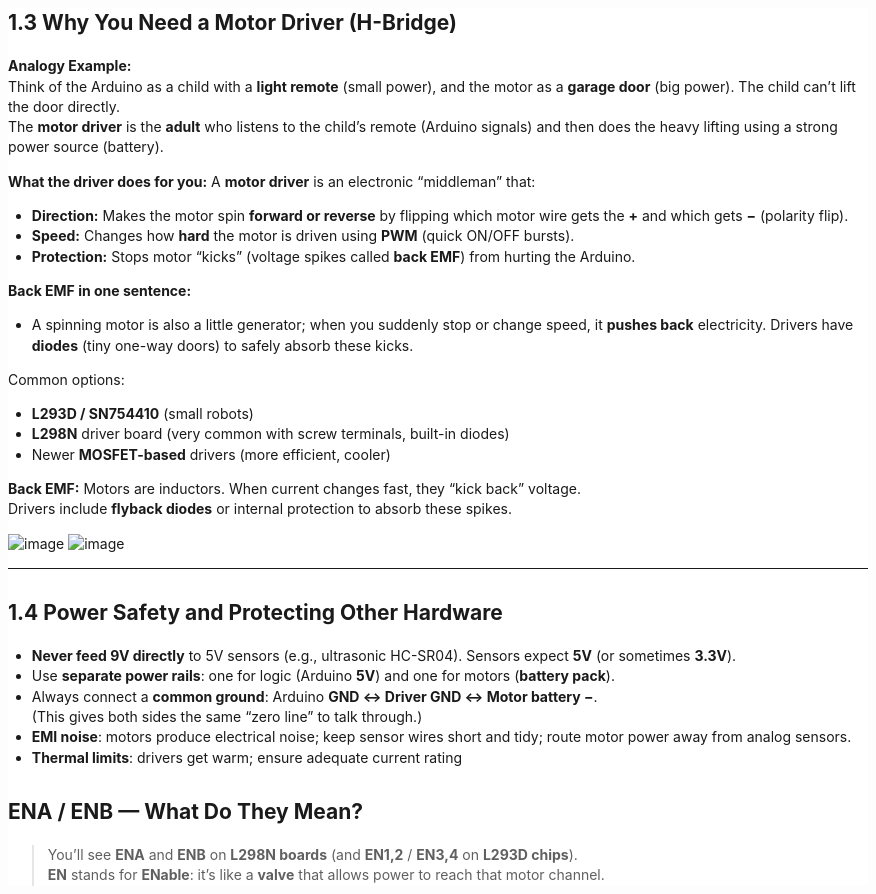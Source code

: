 ## 1.3 Why You Need a Motor Driver (H-Bridge)

**Analogy Example:**  
Think of the Arduino as a child with a **light remote** (small power), and the motor as a **garage door** (big power). The child can’t lift the door directly.  
The **motor driver** is the **adult** who listens to the child’s remote (Arduino signals) and then does the heavy lifting using a strong power source (battery).


**What the driver does for you:**
A **motor driver** is an electronic “middleman” that:
- **Direction:** Makes the motor spin **forward or reverse** by flipping which motor wire gets the **+** and which gets **−** (polarity flip).  
- **Speed:** Changes how **hard** the motor is driven using **PWM** (quick ON/OFF bursts).  
- **Protection:** Stops motor “kicks” (voltage spikes called **back EMF**) from hurting the Arduino.

**Back EMF in one sentence:**  
- A spinning motor is also a little generator; when you suddenly stop or change speed, it **pushes back** electricity. Drivers have **diodes** (tiny one-way doors) to safely absorb these kicks.


Common options:
- **L293D / SN754410** (small robots)
- **L298N** driver board (very common with screw terminals, built-in diodes)
- Newer **MOSFET-based** drivers (more efficient, cooler)

**Back EMF:** Motors are inductors. When current changes fast, they “kick back” voltage.  
Drivers include **flyback diodes** or internal protection to absorb these spikes.

<img width="919" height="510" alt="image" src="https://github.com/user-attachments/assets/c88e2fcd-6400-48c8-b509-8a2d5515b0f2" />


<img width="754" height="687" alt="image" src="https://github.com/user-attachments/assets/3a23f0ab-2a92-456a-8cb5-6193b7f4cbe1" />

---


## 1.4 Power Safety and Protecting Other Hardware

- **Never feed 9V directly** to 5V sensors (e.g., ultrasonic HC-SR04). Sensors expect **5V** (or sometimes **3.3V**).  
- Use **separate power rails**: one for logic (Arduino **5V**) and one for motors (**battery pack**).  
- Always connect a **common ground**: Arduino **GND ↔ Driver GND ↔ Motor battery −**.  
  (This gives both sides the same “zero line” to talk through.)
- **EMI noise**: motors produce electrical noise; keep sensor wires short and tidy; route motor power away from analog sensors.  
- **Thermal limits**: drivers get warm; ensure adequate current rating

## ENA / ENB — What Do They Mean?

> You’ll see **ENA** and **ENB** on **L298N boards** (and **EN1,2** / **EN3,4** on **L293D chips**).  
> **EN** stands for **ENable**: it’s like a **valve** that allows power to reach that motor channel.
